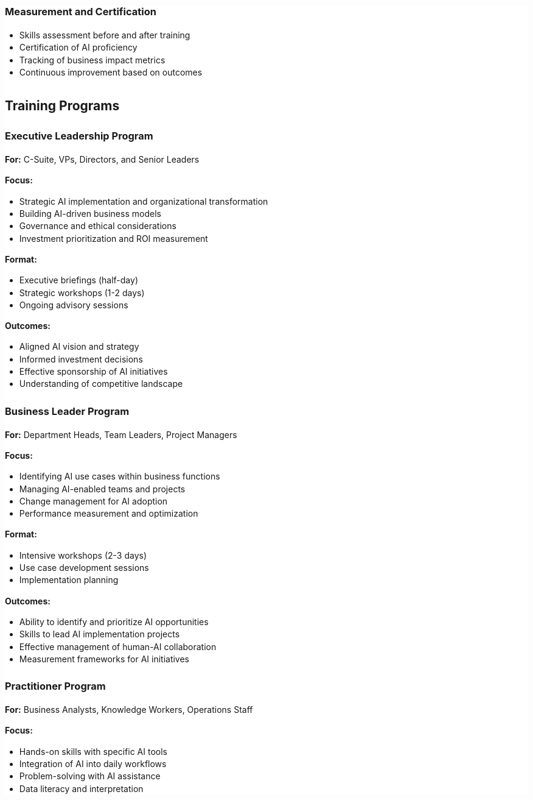 ### Measurement and Certification
- Skills assessment before and after training
- Certification of AI proficiency
- Tracking of business impact metrics
- Continuous improvement based on outcomes

## Training Programs

### Executive Leadership Program
**For:** C-Suite, VPs, Directors, and Senior Leaders

**Focus:**
- Strategic AI implementation and organizational transformation
- Building AI-driven business models
- Governance and ethical considerations
- Investment prioritization and ROI measurement

**Format:** 
- Executive briefings (half-day)
- Strategic workshops (1-2 days)
- Ongoing advisory sessions

**Outcomes:**
- Aligned AI vision and strategy
- Informed investment decisions
- Effective sponsorship of AI initiatives
- Understanding of competitive landscape

### Business Leader Program
**For:** Department Heads, Team Leaders, Project Managers

**Focus:**
- Identifying AI use cases within business functions
- Managing AI-enabled teams and projects
- Change management for AI adoption
- Performance measurement and optimization

**Format:**
- Intensive workshops (2-3 days)
- Use case development sessions
- Implementation planning

**Outcomes:**
- Ability to identify and prioritize AI opportunities
- Skills to lead AI implementation projects
- Effective management of human-AI collaboration
- Measurement frameworks for AI initiatives

### Practitioner Program
**For:** Business Analysts, Knowledge Workers, Operations Staff

**Focus:**
- Hands-on skills with specific AI tools
- Integration of AI into daily workflows
- Problem-solving with AI assistance
- Data literacy and interpretation
